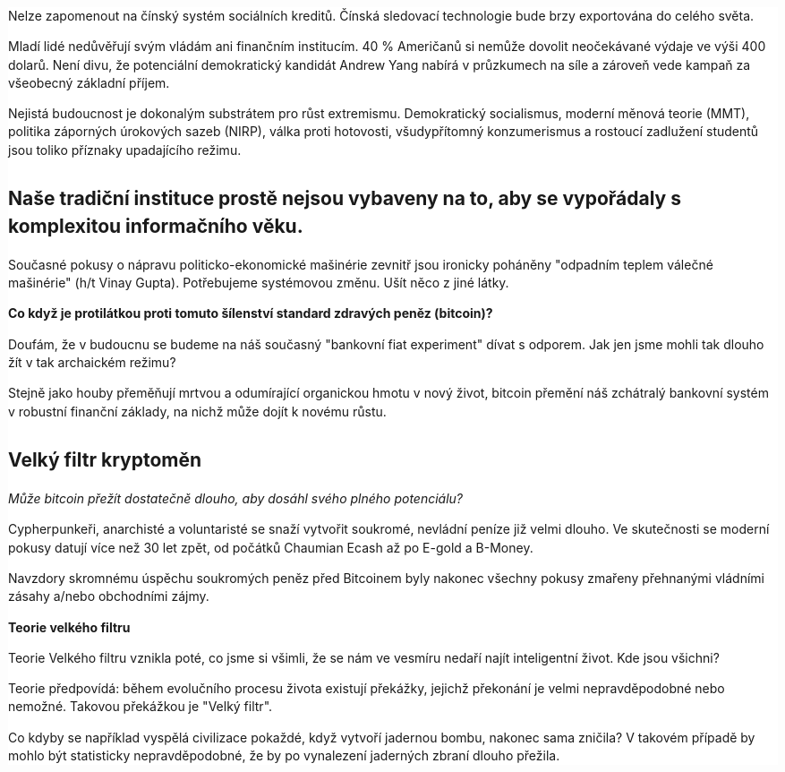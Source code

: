 Nelze zapomenout na čínský systém sociálních kreditů. Čínská sledovací technologie bude brzy exportována do celého světa.

Mladí lidé nedůvěřují svým vládám ani finančním institucím. 40 % Američanů si nemůže dovolit neočekávané výdaje ve výši 400 dolarů. Není 
divu, že potenciální demokratický kandidát Andrew Yang nabírá v průzkumech na síle a zároveň vede kampaň za všeobecný základní příjem.

Nejistá budoucnost je dokonalým substrátem pro růst extremismu. Demokratický socialismus, moderní měnová teorie (MMT), politika záporných 
úrokových sazeb (NIRP), válka proti hotovosti, všudypřítomný konzumerismus a rostoucí zadlužení studentů jsou toliko příznaky upadajícího režimu.


## Naše tradiční instituce prostě nejsou vybaveny na to, aby se vypořádaly s komplexitou informačního věku.

Současné pokusy o nápravu politicko-ekonomické mašinérie zevnitř jsou ironicky poháněny "odpadním teplem válečné mašinérie" (h/t Vinay 
Gupta). Potřebujeme systémovou změnu. Ušít něco z jiné látky.

<b>Co když je protilátkou proti tomuto šílenství standard zdravých peněz (bitcoin)?</b>

Doufám, že v budoucnu se budeme na náš současný "bankovní fiat experiment" dívat s odporem. Jak jen jsme mohli tak dlouho žít v tak 
archaickém režimu?

Stejně jako houby přeměňují mrtvou a odumírající organickou hmotu v nový život, bitcoin přemění náš zchátralý bankovní systém v robustní 
finanční základy, na nichž může dojít k novému růstu.


## Velký filtr kryptoměn

*Může bitcoin přežít dostatečně dlouho, aby dosáhl svého plného potenciálu?*

Cypherpunkeři, anarchisté a voluntaristé se snaží vytvořit soukromé, nevládní peníze již velmi dlouho. Ve skutečnosti se moderní pokusy 
datují více než 30 let zpět, od počátků Chaumian Ecash až po E-gold a B-Money.

Navzdory skromnému úspěchu soukromých peněz před Bitcoinem byly nakonec všechny pokusy zmařeny přehnanými vládními zásahy a/nebo obchodními zájmy.

<b>Teorie velkého filtru</b>

Teorie Velkého filtru vznikla poté, co jsme si všimli, že se nám ve vesmíru nedaří najít inteligentní život. Kde jsou všichni?

Teorie předpovídá: během evolučního procesu života existují překážky, jejichž překonání je velmi nepravděpodobné nebo nemožné. Takovou 
překážkou je "Velký filtr".

Co kdyby se například vyspělá civilizace pokaždé, když vytvoří jadernou bombu, nakonec sama zničila? V takovém případě by mohlo být 
statisticky nepravděpodobné, že by po vynalezení jaderných zbraní dlouho přežila.
